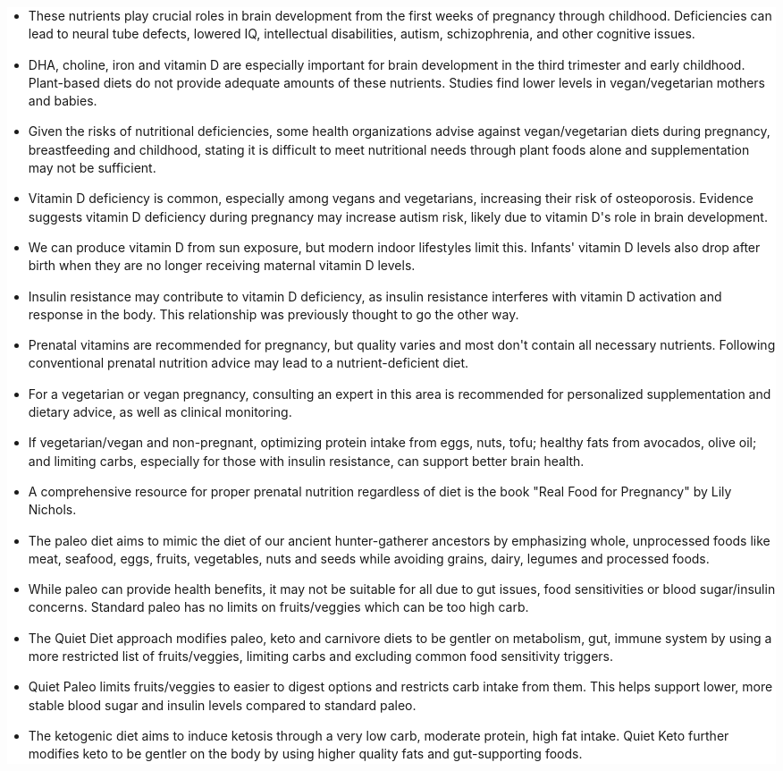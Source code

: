 - These nutrients play crucial roles in brain development from the first weeks of pregnancy through childhood. Deficiencies can lead to neural tube defects, lowered IQ, intellectual disabilities, autism, schizophrenia, and other cognitive issues.

- DHA, choline, iron and vitamin D are especially important for brain development in the third trimester and early childhood. Plant-based diets do not provide adequate amounts of these nutrients. Studies find lower levels in vegan/vegetarian mothers and babies.

- Given the risks of nutritional deficiencies, some health organizations advise against vegan/vegetarian diets during pregnancy, breastfeeding and childhood, stating it is difficult to meet nutritional needs through plant foods alone and supplementation may not be sufficient.

 

- Vitamin D deficiency is common, especially among vegans and vegetarians, increasing their risk of osteoporosis. Evidence suggests vitamin D deficiency during pregnancy may increase autism risk, likely due to vitamin D's role in brain development. 

- We can produce vitamin D from sun exposure, but modern indoor lifestyles limit this. Infants' vitamin D levels also drop after birth when they are no longer receiving maternal vitamin D levels. 

- Insulin resistance may contribute to vitamin D deficiency, as insulin resistance interferes with vitamin D activation and response in the body. This relationship was previously thought to go the other way.

- Prenatal vitamins are recommended for pregnancy, but quality varies and most don't contain all necessary nutrients. Following conventional prenatal nutrition advice may lead to a nutrient-deficient diet. 

- For a vegetarian or vegan pregnancy, consulting an expert in this area is recommended for personalized supplementation and dietary advice, as well as clinical monitoring. 

- If vegetarian/vegan and non-pregnant, optimizing protein intake from eggs, nuts, tofu; healthy fats from avocados, olive oil; and limiting carbs, especially for those with insulin resistance, can support better brain health. 

- A comprehensive resource for proper prenatal nutrition regardless of diet is the book "Real Food for Pregnancy" by Lily Nichols.

 

- The paleo diet aims to mimic the diet of our ancient hunter-gatherer ancestors by emphasizing whole, unprocessed foods like meat, seafood, eggs, fruits, vegetables, nuts and seeds while avoiding grains, dairy, legumes and processed foods. 

- While paleo can provide health benefits, it may not be suitable for all due to gut issues, food sensitivities or blood sugar/insulin concerns. Standard paleo has no limits on fruits/veggies which can be too high carb.

- The Quiet Diet approach modifies paleo, keto and carnivore diets to be gentler on metabolism, gut, immune system by using a more restricted list of fruits/veggies, limiting carbs and excluding common food sensitivity triggers. 

- Quiet Paleo limits fruits/veggies to easier to digest options and restricts carb intake from them. This helps support lower, more stable blood sugar and insulin levels compared to standard paleo. 

- The ketogenic diet aims to induce ketosis through a very low carb, moderate protein, high fat intake. Quiet Keto further modifies keto to be gentler on the body by using higher quality fats and gut-supporting foods.

